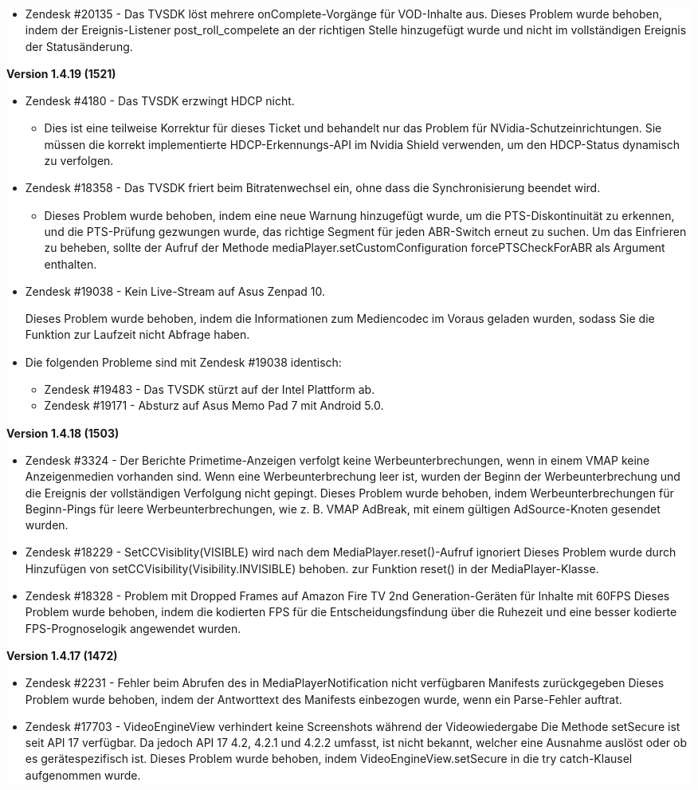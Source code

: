 * Zendesk #20135 - Das TVSDK löst mehrere onComplete-Vorgänge für VOD-Inhalte aus.
Dieses Problem wurde behoben, indem der Ereignis-Listener post_roll_compelete an der richtigen Stelle hinzugefügt wurde und nicht im vollständigen Ereignis der Statusänderung.

**Version 1.4.19 (1521)**

* Zendesk #4180 - Das TVSDK erzwingt HDCP nicht.
   * Dies ist eine teilweise Korrektur für dieses Ticket und behandelt nur das Problem für NVidia-Schutzeinrichtungen.
Sie müssen die korrekt implementierte HDCP-Erkennungs-API im Nvidia Shield verwenden, um den HDCP-Status dynamisch zu verfolgen.

* Zendesk #18358 - Das TVSDK friert beim Bitratenwechsel ein, ohne dass die Synchronisierung beendet wird.
   * Dieses Problem wurde behoben, indem eine neue Warnung hinzugefügt wurde, um die PTS-Diskontinuität zu erkennen, und die PTS-Prüfung gezwungen wurde, das richtige Segment für jeden ABR-Switch erneut zu suchen.
Um das Einfrieren zu beheben, sollte der Aufruf der Methode mediaPlayer.setCustomConfiguration forcePTSCheckForABR als Argument enthalten.

* Zendesk #19038 - Kein Live-Stream auf Asus Zenpad 10.

   Dieses Problem wurde behoben, indem die Informationen zum Mediencodec im Voraus geladen wurden, sodass Sie die Funktion zur Laufzeit nicht Abfrage haben.

* Die folgenden Probleme sind mit Zendesk #19038 identisch:
   * Zendesk #19483 - Das TVSDK stürzt auf der Intel Plattform ab.
   * Zendesk #19171 - Absturz auf Asus Memo Pad 7 mit Android 5.0.

**Version 1.4.18 (1503)**

* Zendesk #3324 - Der Berichte Primetime-Anzeigen verfolgt keine Werbeunterbrechungen, wenn in einem VMAP keine Anzeigenmedien vorhanden sind.
Wenn eine Werbeunterbrechung leer ist, wurden der Beginn der Werbeunterbrechung und die Ereignis der vollständigen Verfolgung nicht gepingt. Dieses Problem wurde behoben, indem Werbeunterbrechungen für Beginn-Pings für leere Werbeunterbrechungen, wie z. B. VMAP AdBreak, mit einem gültigen AdSource-Knoten gesendet wurden.

* Zendesk #18229 - SetCCVisiblity(VISIBLE) wird nach dem MediaPlayer.reset()-Aufruf ignoriert
Dieses Problem wurde durch Hinzufügen von setCCVisibility(Visibility.INVISIBLE) behoben. zur Funktion reset() in der MediaPlayer-Klasse.

* Zendesk #18328 - Problem mit Dropped Frames auf Amazon Fire TV 2nd Generation-Geräten für Inhalte mit 60FPS
Dieses Problem wurde behoben, indem die kodierten FPS für die Entscheidungsfindung über die Ruhezeit und eine besser kodierte FPS-Prognoselogik angewendet wurden.

**Version 1.4.17 (1472)**

* Zendesk #2231 - Fehler beim Abrufen des in MediaPlayerNotification nicht verfügbaren Manifests zurückgegeben
Dieses Problem wurde behoben, indem der Antworttext des Manifests einbezogen wurde, wenn ein Parse-Fehler auftrat.

* Zendesk #17703 - VideoEngineView verhindert keine Screenshots während der Videowiedergabe
Die Methode setSecure ist seit API 17 verfügbar. Da jedoch API 17 4.2, 4.2.1 und 4.2.2 umfasst, ist nicht bekannt, welcher eine Ausnahme auslöst oder ob es gerätespezifisch ist. Dieses Problem wurde behoben, indem VideoEngineView.setSecure in die try catch-Klausel aufgenommen wurde.

